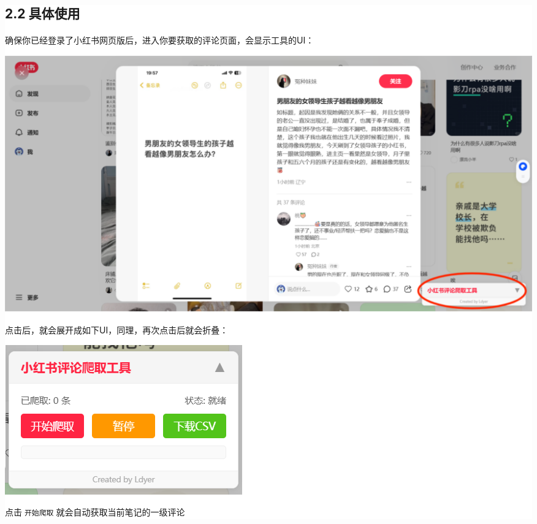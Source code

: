 ## 2.2 具体使用

确保你已经登录了小红书网页版后，进入你要获取的评论页面，会显示工具的UI：

![alt text](image/image-7.png)

点击后，就会展开成如下UI，同理，再次点击后就会折叠：

![alt text](image/image-8.png)

点击 `开始爬取` 就会自动获取当前笔记的一级评论

